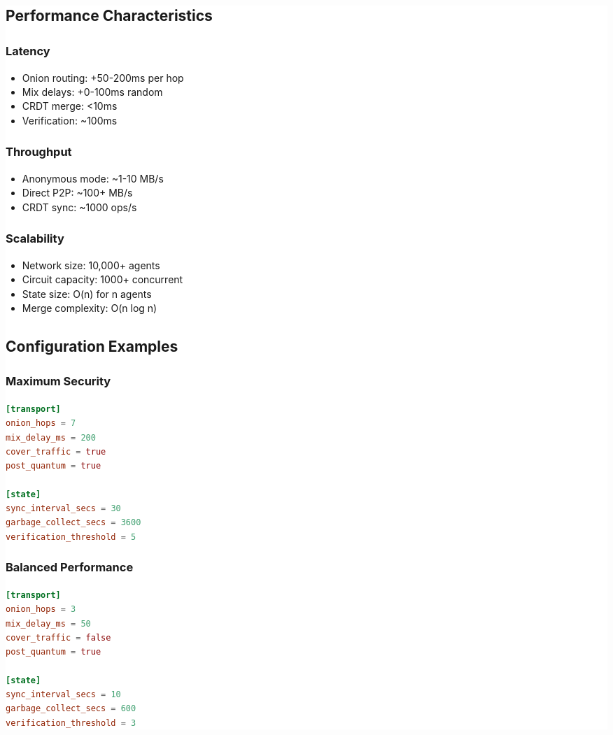 ## Performance Characteristics

### Latency
- Onion routing: +50-200ms per hop
- Mix delays: +0-100ms random
- CRDT merge: <10ms
- Verification: ~100ms

### Throughput
- Anonymous mode: ~1-10 MB/s
- Direct P2P: ~100+ MB/s
- CRDT sync: ~1000 ops/s

### Scalability
- Network size: 10,000+ agents
- Circuit capacity: 1000+ concurrent
- State size: O(n) for n agents
- Merge complexity: O(n log n)

## Configuration Examples

### Maximum Security
```toml
[transport]
onion_hops = 7
mix_delay_ms = 200
cover_traffic = true
post_quantum = true

[state]
sync_interval_secs = 30
garbage_collect_secs = 3600
verification_threshold = 5
```

### Balanced Performance
```toml
[transport]
onion_hops = 3
mix_delay_ms = 50
cover_traffic = false
post_quantum = true

[state]
sync_interval_secs = 10
garbage_collect_secs = 600
verification_threshold = 3
```
